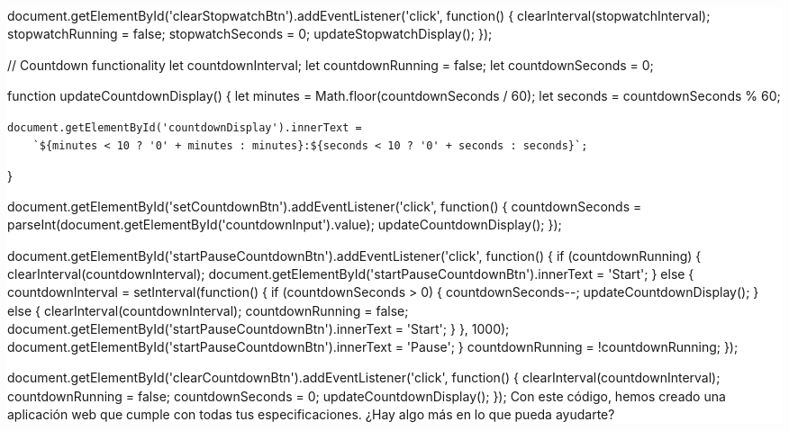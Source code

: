 document.getElementById('clearStopwatchBtn').addEventListener('click', function() {
    clearInterval(stopwatchInterval);
    stopwatchRunning = false;
    stopwatchSeconds = 0;
    updateStopwatchDisplay();
});

// Countdown functionality
let countdownInterval;
let countdownRunning = false;
let countdownSeconds = 0;

function updateCountdownDisplay() {
    let minutes = Math.floor(countdownSeconds / 60);
    let seconds = countdownSeconds % 60;

    document.getElementById('countdownDisplay').innerText = 
        `${minutes < 10 ? '0' + minutes : minutes}:${seconds < 10 ? '0' + seconds : seconds}`;
}

document.getElementById('setCountdownBtn').addEventListener('click', function() {
    countdownSeconds = parseInt(document.getElementById('countdownInput').value);
    updateCountdownDisplay();
});

document.getElementById('startPauseCountdownBtn').addEventListener('click', function() {
    if (countdownRunning) {
        clearInterval(countdownInterval);
        document.getElementById('startPauseCountdownBtn').innerText = 'Start';
    } else {
        countdownInterval = setInterval(function() {
            if (countdownSeconds > 0) {
                countdownSeconds--;
                updateCountdownDisplay();
            } else {
                clearInterval(countdownInterval);
                countdownRunning = false;
                document.getElementById('startPauseCountdownBtn').innerText = 'Start';
            }
        }, 1000);
        document.getElementById('startPauseCountdownBtn').innerText = 'Pause';
    }
    countdownRunning = !countdownRunning;
});

document.getElementById('clearCountdownBtn').addEventListener('click', function() {
    clearInterval(countdownInterval);
    countdownRunning = false;
    countdownSeconds = 0;
    updateCountdownDisplay();
});
Con este código, hemos creado una aplicación web que cumple con todas tus especificaciones. ¿Hay algo más en lo que pueda ayudarte?
